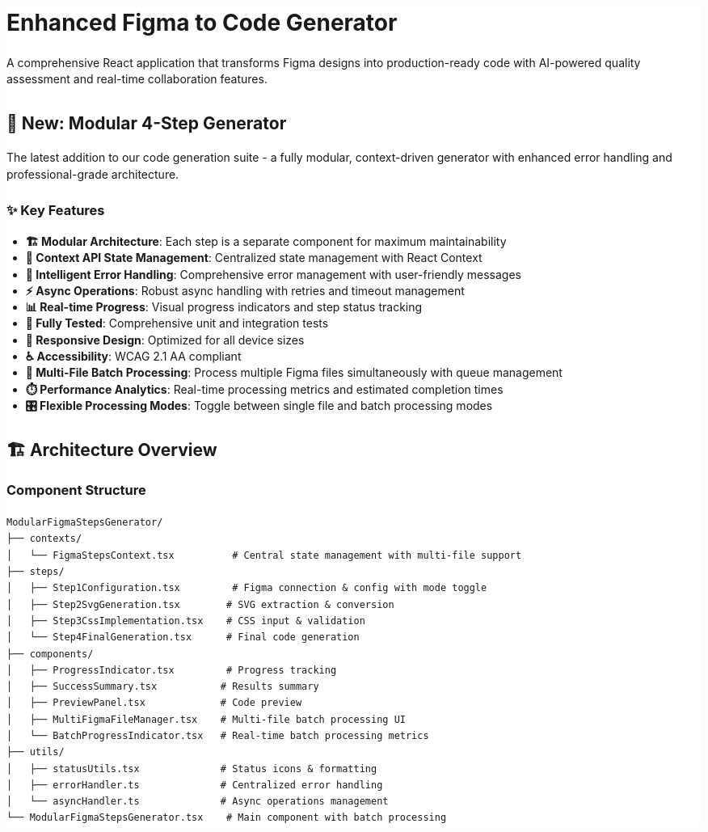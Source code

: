 # Enhanced Figma to Code Generator

A comprehensive React application that transforms Figma designs into production-ready code with AI-powered quality assessment and real-time collaboration features.

## 🚀 New: Modular 4-Step Generator

The latest addition to our code generation suite - a fully modular, context-driven generator with enhanced error handling and professional-grade architecture.

### ✨ Key Features

- **🏗️ Modular Architecture**: Each step is a separate component for maximum maintainability
- **🎯 Context API State Management**: Centralized state management with React Context
- **🔄 Intelligent Error Handling**: Comprehensive error management with user-friendly messages
- **⚡ Async Operations**: Robust async handling with retries and timeout management
- **📊 Real-time Progress**: Visual progress indicators and step status tracking
- **🧪 Fully Tested**: Comprehensive unit and integration tests
- **📱 Responsive Design**: Optimized for all device sizes
- **♿ Accessibility**: WCAG 2.1 AA compliant
- **📁 Multi-File Batch Processing**: Process multiple Figma files simultaneously with queue management
- **⏱️ Performance Analytics**: Real-time processing metrics and estimated completion times
- **🎛️ Flexible Processing Modes**: Toggle between single file and batch processing modes

## 🏗️ Architecture Overview

### Component Structure
```
ModularFigmaStepsGenerator/
├── contexts/
│   └── FigmaStepsContext.tsx          # Central state management with multi-file support
├── steps/
│   ├── Step1Configuration.tsx         # Figma connection & config with mode toggle
│   ├── Step2SvgGeneration.tsx        # SVG extraction & conversion
│   ├── Step3CssImplementation.tsx    # CSS input & validation
│   └── Step4FinalGeneration.tsx      # Final code generation
├── components/
│   ├── ProgressIndicator.tsx         # Progress tracking
│   ├── SuccessSummary.tsx           # Results summary
│   ├── PreviewPanel.tsx             # Code preview
│   ├── MultiFigmaFileManager.tsx    # Multi-file batch processing UI
│   └── BatchProgressIndicator.tsx   # Real-time batch processing metrics
├── utils/
│   ├── statusUtils.tsx              # Status icons & formatting
│   ├── errorHandler.ts              # Centralized error handling
│   └── asyncHandler.ts              # Async operations management
└── ModularFigmaStepsGenerator.tsx    # Main component with batch processing
```
